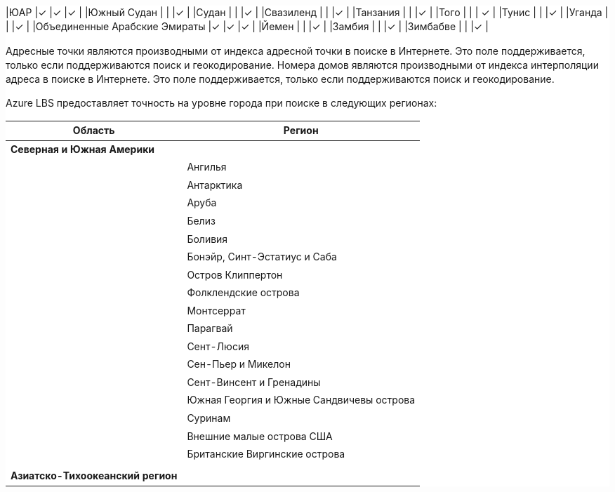 |ЮАР     |✓         |✓         |✓         |
|Южный Судан     |         |         |✓         |
|Судан     |         |         |✓         |
|Свазиленд     |         |         |✓         |
|Танзания     |         |         |✓         |
|Того     |         |         | ✓        |
|Тунис     |         |         |✓         |
|Уганда     |         |         |✓         |
|Объединенные Арабские Эмираты     |✓         |✓         |✓         |
|Йемен     |         |         |✓         |
|Замбия     |         |         |✓        |
|Зимбабве     |         |         |✓         |

Адресные точки являются производными от индекса адресной точки в поиске в Интернете. Это поле поддерживается, только если поддерживаются поиск и геокодирование. Номера домов являются производными от индекса интерполяции адреса в поиске в Интернете. Это поле поддерживается, только если поддерживаются поиск и геокодирование.

Azure LBS предоставляет точность на уровне города при поиске в следующих регионах: 

|Область  |Регион  |
|---------|---------|
|**Северная и Южная Америки**     |        |
|     |Ангилья        |
|     |Антарктика         |
|     |Аруба        |
|     |Белиз         |
|     |Боливия         |
|     |Бонэйр, Синт-Эстатиус и Саба         |
|     |Остров Клиппертон         |
|     |Фолклендские острова         |
|     |Монтсеррат         |
|     |Парагвай         |
|     |Сент-Люсия         |
|     |Сен-Пьер и Микелон         |
|     |Сент-Винсент и Гренадины         |
|     |Южная Георгия и Южные Сандвичевы острова         |
|     |Суринам         |
|     |Внешние малые острова США         |
|     |Британские Виргинские острова         |
|     |         |
|**Азиатско-Тихоокеанский регион**     |         |